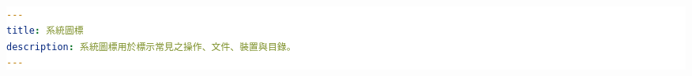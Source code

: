 ```yaml
---
title: 系統圖標
description: 系統圖標用於標示常見之操作、文件、裝置與目錄。
---
```





<style>
.icon-temp{
    width:304px;
    height:40px;
    border:1px solid #000000;
    padding-top:5px;
    padding-left:8px;
}
.icon-temp a:link {
    color:black;
}
.icon-temp a:visited {
    color:black;
}
.temp-descri{
    margin-top:10px
}
.temp-descri a:link{
    color:black;
    text-decoration:underline;
}
.icon-temp a:visited{
    color:black;
}
/*   ---------------------------------   */
.icon-temp a:visited{
    color:black;
}
.c-group {
    display: flex;
    flex-wrap: wrap;
    justify-content: space-between;
}
.c-group__item {
    width: calc(50% - 20px);
}
.c-group__divide {
    width: 100%;
    height: 15px;
    margin-top: 16px;
}
.c-group__divide--gn {
    background: #4caf50;
}
.c-group__divide--rd {
    background: #d32f2f;
}
.c-group__divide--og {
    background: #f9a825;
}
.c-group__title {
    padding: 10px 0 2px;
}
.c-group__title--gn {
    color: #4caf50;